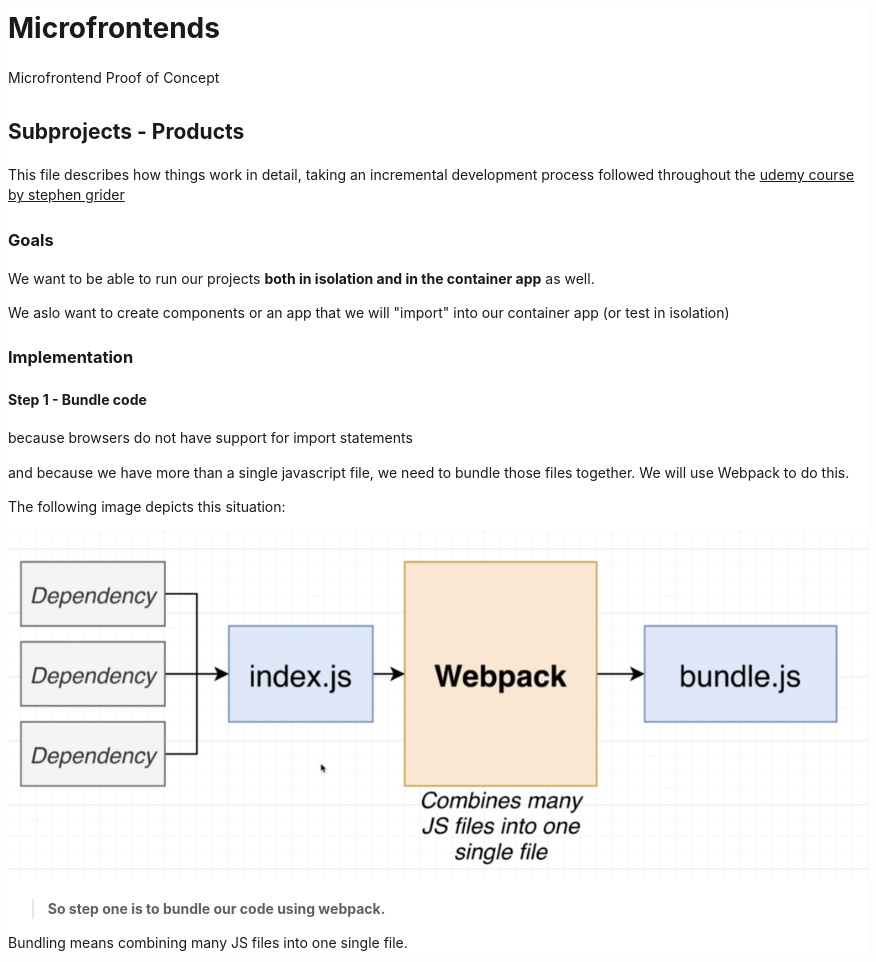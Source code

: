 # Microfrontends

Microfrontend Proof of Concept

## Subprojects - Products

This file describes how things work in detail, taking an incremental development process followed throughout the [udemy course by stephen grider](https://www.udemy.com/course/microfrontend-course/learn)

### Goals

We want to be able to run our projects **both in isolation and in the container app** as well.

We aslo want to create components or an app that we will "import" into our container app (or test in isolation)


### Implementation

#### Step 1 - Bundle code

because browsers do not have support for import statements

and because we have more than a single javascript file, we need to bundle those files together. We will use Webpack to do this.

The following image depicts this situation:

![](./assets/bundling-1.png)

>**So step one is to bundle our code using webpack.**

Bundling means combining many JS files into one single file.

